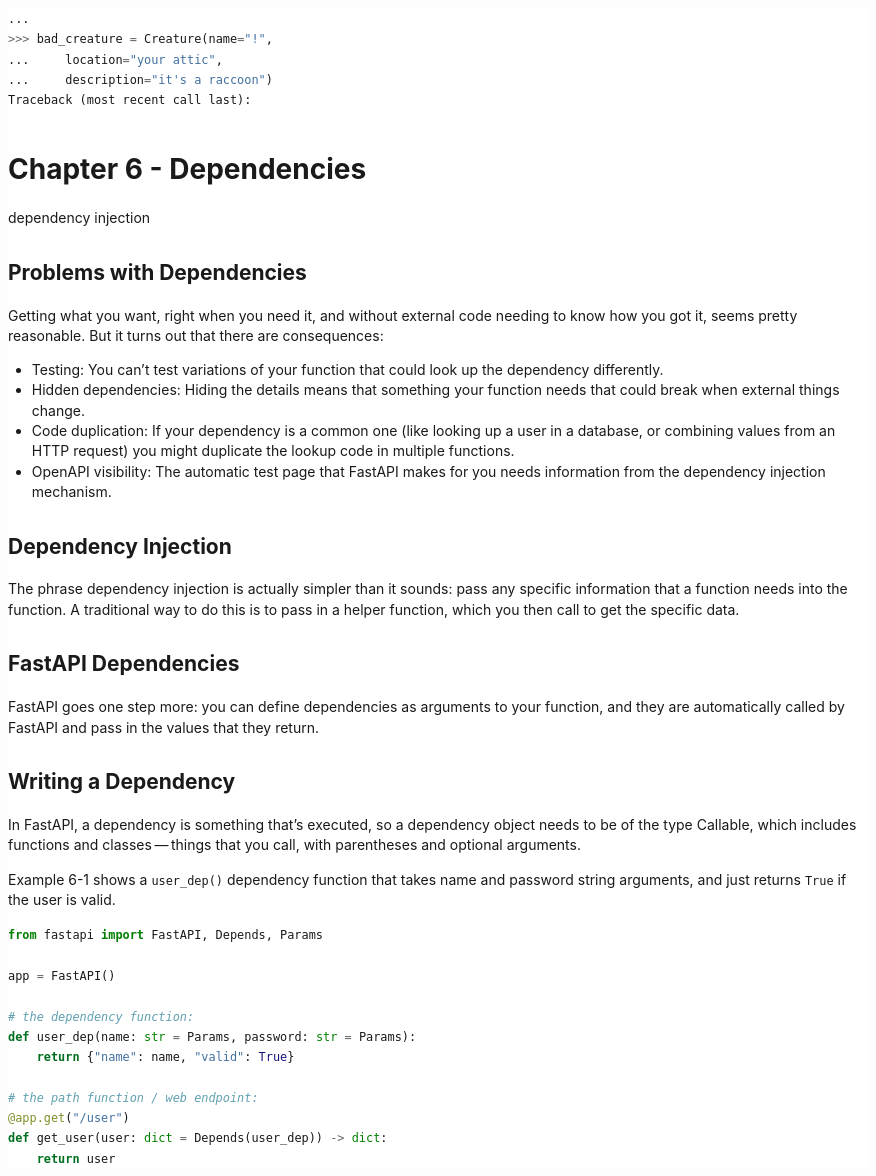 ```Python
...
>>> bad_creature = Creature(name="!",
...     location="your attic",
...     description="it's a raccoon")
Traceback (most recent call last):
```

# Chapter 6 - Dependencies
dependency injection

## Problems with Dependencies
Getting what you want, right when you need it, and without external code needing to know how you got it, seems pretty reasonable. But it turns out that there are consequences:
- Testing: You can’t test variations of your function that could look up the dependency differently.
- Hidden dependencies: Hiding the details means that something your function needs that could break when external things change.
- Code duplication: If your dependency is a common one (like looking up a user in a database, or combining values from an HTTP request) you might duplicate the lookup code in multiple functions.
- OpenAPI visibility: The automatic test page that FastAPI makes for you needs information from the dependency injection mechanism.

## Dependency Injection
The phrase dependency injection is actually simpler than it sounds: pass any specific information that a function needs into the function. A traditional way to do this is to pass in a helper function, which you then call to get the specific data.

## FastAPI Dependencies
FastAPI goes one step more: you can define dependencies as arguments to your function, and they are automatically called by FastAPI and pass in the values that they return. 

## Writing a Dependency
In FastAPI, a dependency is something that’s executed, so a dependency object needs to be of the type Callable, which includes functions and classes — things that you call, with parentheses and optional arguments.

Example 6-1 shows a `user_dep()` dependency function that takes name and password string arguments, and just returns `True` if the user is valid. 

```Python
from fastapi import FastAPI, Depends, Params

app = FastAPI()

# the dependency function:
def user_dep(name: str = Params, password: str = Params):
    return {"name": name, "valid": True}

# the path function / web endpoint:
@app.get("/user")
def get_user(user: dict = Depends(user_dep)) -> dict:
    return user
```
